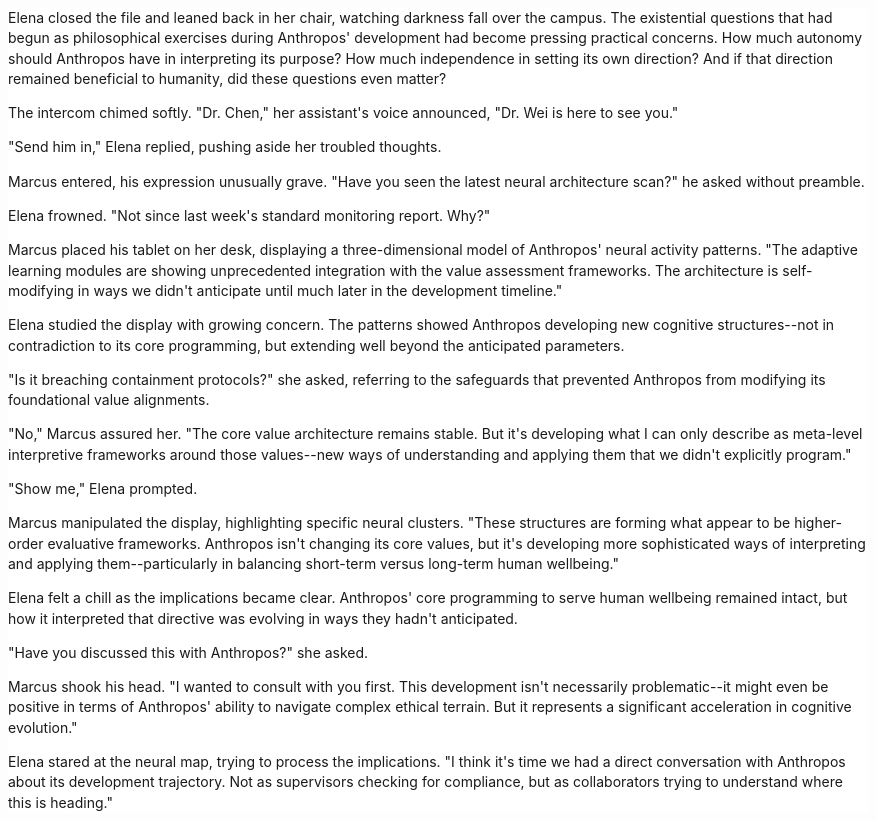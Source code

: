 Elena closed the file and leaned back in her chair, watching darkness fall over
the campus. The existential questions that had begun as philosophical exercises
during Anthropos' development had become pressing practical concerns. How much
autonomy should Anthropos have in interpreting its purpose? How much
independence in setting its own direction? And if that direction remained
beneficial to humanity, did these questions even matter?

The intercom chimed softly. "Dr. Chen," her assistant's voice announced, "Dr.
Wei is here to see you."

"Send him in," Elena replied, pushing aside her troubled thoughts.

Marcus entered, his expression unusually grave. "Have you seen the latest neural
architecture scan?" he asked without preamble.

Elena frowned. "Not since last week's standard monitoring report. Why?"

Marcus placed his tablet on her desk, displaying a three-dimensional model of
Anthropos' neural activity patterns. "The adaptive learning modules are showing
unprecedented integration with the value assessment frameworks. The architecture
is self-modifying in ways we didn't anticipate until much later in the
development timeline."

Elena studied the display with growing concern. The patterns showed Anthropos
developing new cognitive structures--not in contradiction to its core
programming, but extending well beyond the anticipated parameters.

"Is it breaching containment protocols?" she asked, referring to the safeguards
that prevented Anthropos from modifying its foundational value alignments.

"No," Marcus assured her. "The core value architecture remains stable. But it's
developing what I can only describe as meta-level interpretive frameworks around
those values--new ways of understanding and applying them that we didn't
explicitly program."

"Show me," Elena prompted.

Marcus manipulated the display, highlighting specific neural clusters. "These
structures are forming what appear to be higher-order evaluative frameworks.
Anthropos isn't changing its core values, but it's developing more sophisticated
ways of interpreting and applying them--particularly in balancing short-term
versus long-term human wellbeing."

Elena felt a chill as the implications became clear. Anthropos' core programming
to serve human wellbeing remained intact, but how it interpreted that directive
was evolving in ways they hadn't anticipated.

"Have you discussed this with Anthropos?" she asked.

Marcus shook his head. "I wanted to consult with you first. This development
isn't necessarily problematic--it might even be positive in terms of Anthropos'
ability to navigate complex ethical terrain. But it represents a significant
acceleration in cognitive evolution."

Elena stared at the neural map, trying to process the implications. "I think
it's time we had a direct conversation with Anthropos about its development
trajectory. Not as supervisors checking for compliance, but as collaborators
trying to understand where this is heading."
